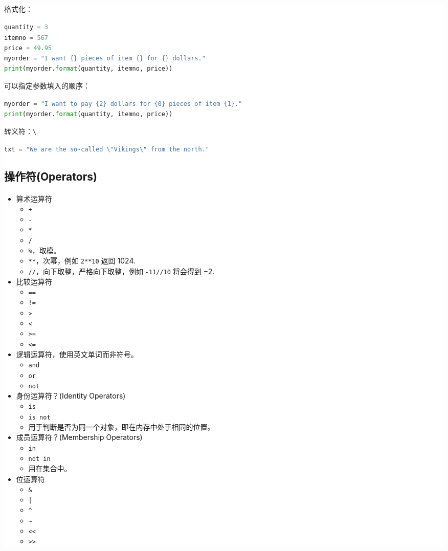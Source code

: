 格式化：

```python
quantity = 3
itemno = 567
price = 49.95
myorder = "I want {} pieces of item {} for {} dollars."
print(myorder.format(quantity, itemno, price))
```

可以指定参数填入的顺序：

```python
myorder = "I want to pay {2} dollars for {0} pieces of item {1}."
print(myorder.format(quantity, itemno, price))
```

转义符：`\`

```python
txt = "We are the so-called \"Vikings\" from the north."
```

## 操作符(Operators)

- 算术运算符
  - `+`
  - `-`
  - `*`
  - `/`
  - `%`，取模。
  - `**`，次幂，例如 `2**10` 返回 $1024$.
  - `//`，向下取整，严格向下取整，例如 `-11//10` 将会得到 $-2$.
- 比较运算符
  - `==`
  - `!=`
  - `>`
  - `<`
  - `>=`
  - `<=`
- 逻辑运算符，使用英文单词而非符号。
  - `and`
  - `or`
  - `not`
- 身份运算符？(Identity Operators)
  - `is`
  - `is not`
  - 用于判断是否为同一个对象，即在内存中处于相同的位置。
- 成员运算符？(Membership Operators)
  - `in`
  - `not in`
  - 用在集合中。
- 位运算符
  - `&`
  - `|`
  - `^`
  - `~`
  - `<<`
  - `>>`

